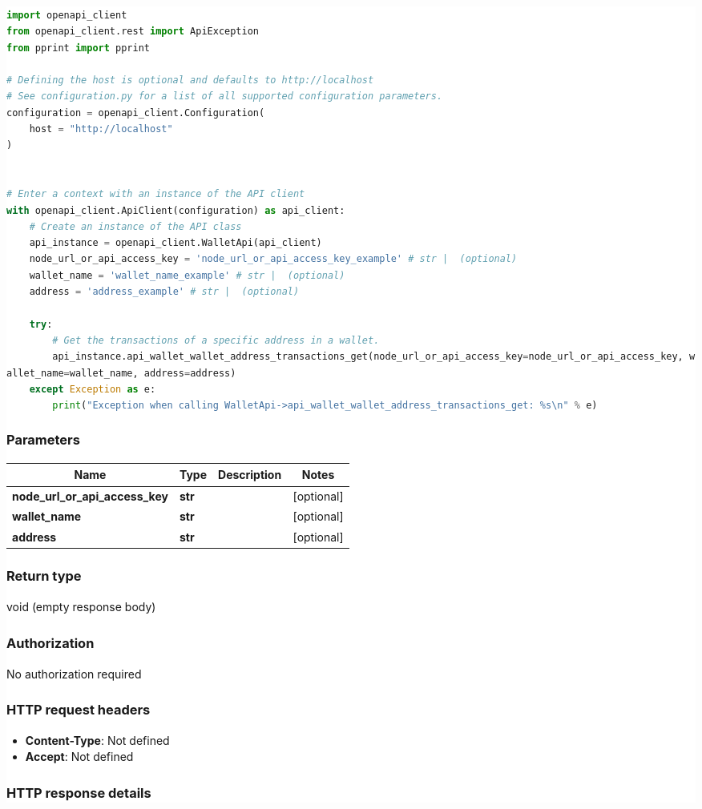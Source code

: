 ```python
import openapi_client
from openapi_client.rest import ApiException
from pprint import pprint

# Defining the host is optional and defaults to http://localhost
# See configuration.py for a list of all supported configuration parameters.
configuration = openapi_client.Configuration(
    host = "http://localhost"
)


# Enter a context with an instance of the API client
with openapi_client.ApiClient(configuration) as api_client:
    # Create an instance of the API class
    api_instance = openapi_client.WalletApi(api_client)
    node_url_or_api_access_key = 'node_url_or_api_access_key_example' # str |  (optional)
    wallet_name = 'wallet_name_example' # str |  (optional)
    address = 'address_example' # str |  (optional)

    try:
        # Get the transactions of a specific address in a wallet.
        api_instance.api_wallet_wallet_address_transactions_get(node_url_or_api_access_key=node_url_or_api_access_key, wallet_name=wallet_name, address=address)
    except Exception as e:
        print("Exception when calling WalletApi->api_wallet_wallet_address_transactions_get: %s\n" % e)
```



### Parameters


Name | Type | Description  | Notes
------------- | ------------- | ------------- | -------------
 **node_url_or_api_access_key** | **str**|  | [optional] 
 **wallet_name** | **str**|  | [optional] 
 **address** | **str**|  | [optional] 

### Return type

void (empty response body)

### Authorization

No authorization required

### HTTP request headers

 - **Content-Type**: Not defined
 - **Accept**: Not defined

### HTTP response details
